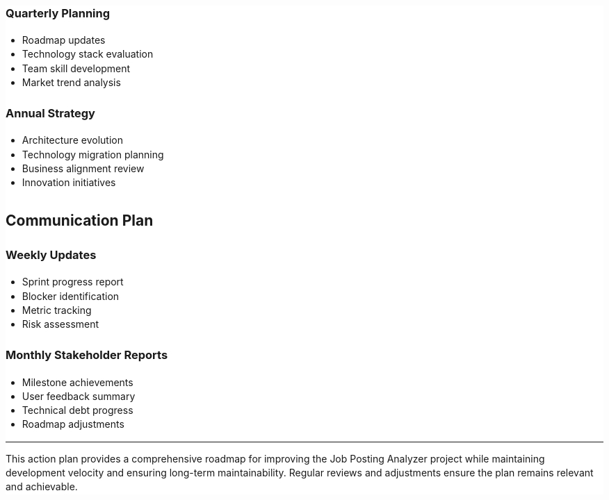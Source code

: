### Quarterly Planning
- Roadmap updates
- Technology stack evaluation
- Team skill development
- Market trend analysis

### Annual Strategy
- Architecture evolution
- Technology migration planning
- Business alignment review
- Innovation initiatives

## Communication Plan

### Weekly Updates
- Sprint progress report
- Blocker identification
- Metric tracking
- Risk assessment

### Monthly Stakeholder Reports
- Milestone achievements
- User feedback summary
- Technical debt progress
- Roadmap adjustments

---

This action plan provides a comprehensive roadmap for improving the Job Posting Analyzer project while maintaining development velocity and ensuring long-term maintainability. Regular reviews and adjustments ensure the plan remains relevant and achievable.
